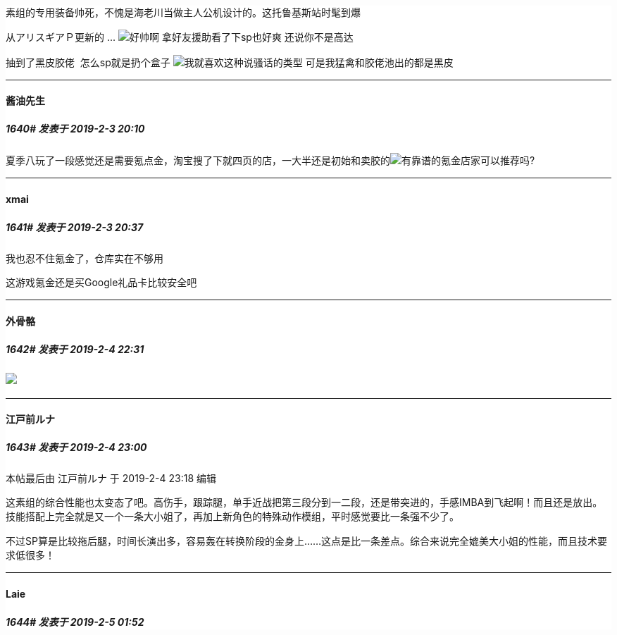 素组的专用装备帅死，不愧是海老川当做主人公机设计的。这托鲁基斯站时髦到爆

从アリスギアＰ更新的 ...</blockquote>
<img src="https://static.saraba1st.com/image/smiley/face2017/077.png" referrerpolicy="no-referrer">好帅啊 拿好友援助看了下sp也好爽 还说你不是高达 

抽到了黑皮胶佬  怎么sp就是扔个盒子 
<img src="https://static.saraba1st.com/image/smiley/face2017/068.png" referrerpolicy="no-referrer">我就喜欢这种说骚话的类型 可是我猛禽和胶佬池出的都是黑皮


*****

####  酱油先生  
##### 1640#       发表于 2019-2-3 20:10


夏季八玩了一段感觉还是需要氪点金，淘宝搜了下就四页的店，一大半还是初始和卖胶的<img src="https://static.saraba1st.com/image/smiley/face2017/037.png" referrerpolicy="no-referrer">有靠谱的氪金店家可以推荐吗?


*****

####  xmai  
##### 1641#       发表于 2019-2-3 20:37


我也忍不住氪金了，仓库实在不够用

这游戏氪金还是买Google礼品卡比较安全吧


*****

####  外骨骼  
##### 1642#       发表于 2019-2-4 22:31


<img src="https://static.saraba1st.com/image/smiley/face2017/026.png" referrerpolicy="no-referrer">


*****

####  江戸前ルナ  
##### 1643#       发表于 2019-2-4 23:00


 本帖最后由 江戸前ルナ 于 2019-2-4 23:18 编辑 

这素组的综合性能也太变态了吧。高伤手，跟踪腿，单手近战把第三段分到一二段，还是带突进的，手感IMBA到飞起啊！而且还是放出。技能搭配上完全就是又一个一条大小姐了，再加上新角色的特殊动作模组，平时感觉要比一条强不少了。


不过SP算是比较拖后腿，时间长演出多，容易轰在转换阶段的金身上……这点是比一条差点。综合来说完全媲美大小姐的性能，而且技术要求低很多！


*****

####  Laie  
##### 1644#       发表于 2019-2-5 01:52
